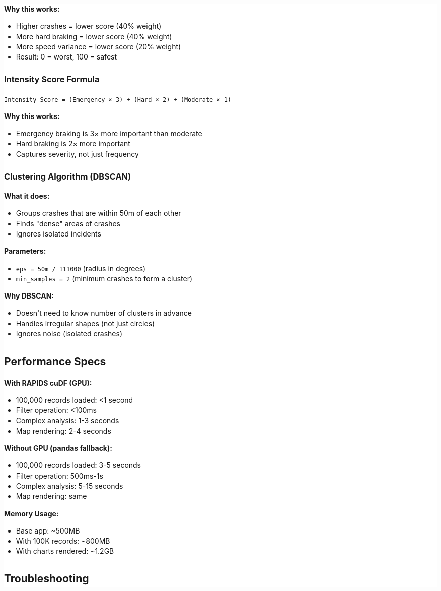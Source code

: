 **Why this works:**
- Higher crashes = lower score (40% weight)
- More hard braking = lower score (40% weight)
- More speed variance = lower score (20% weight)
- Result: 0 = worst, 100 = safest

### Intensity Score Formula
```
Intensity Score = (Emergency × 3) + (Hard × 2) + (Moderate × 1)
```

**Why this works:**
- Emergency braking is 3× more important than moderate
- Hard braking is 2× more important
- Captures severity, not just frequency

### Clustering Algorithm (DBSCAN)

**What it does:**
- Groups crashes that are within 50m of each other
- Finds "dense" areas of crashes
- Ignores isolated incidents

**Parameters:**
- `eps = 50m / 111000` (radius in degrees)
- `min_samples = 2` (minimum crashes to form a cluster)

**Why DBSCAN:**
- Doesn't need to know number of clusters in advance
- Handles irregular shapes (not just circles)
- Ignores noise (isolated crashes)

## Performance Specs

**With RAPIDS cuDF (GPU):**
- 100,000 records loaded: <1 second
- Filter operation: <100ms
- Complex analysis: 1-3 seconds
- Map rendering: 2-4 seconds

**Without GPU (pandas fallback):**
- 100,000 records loaded: 3-5 seconds
- Filter operation: 500ms-1s
- Complex analysis: 5-15 seconds
- Map rendering: same

**Memory Usage:**
- Base app: ~500MB
- With 100K records: ~800MB
- With charts rendered: ~1.2GB

## Troubleshooting
